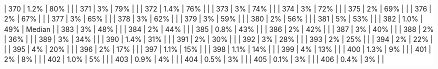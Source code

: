 | 370 | 1.2% | 80% |  |
| 371 | 3% | 79% |  |
| 372 | 1.4% | 76% |  |
| 373 | 3% | 74% |  |
| 374 | 3% | 72% |  |
| 375 | 2% | 69% |  |
| 376 | 2% | 67% |  |
| 377 | 3% | 65% |  |
| 378 | 3% | 62% |  |
| 379 | 3% | 59% |  |
| 380 | 2% | 56% |  |
| 381 | 5% | 53% |  |
| 382 | 1.0% | 49% | Median |
| 383 | 3% | 48% |  |
| 384 | 2% | 44% |  |
| 385 | 0.8% | 43% |  |
| 386 | 2% | 42% |  |
| 387 | 3% | 40% |  |
| 388 | 2% | 36% |  |
| 389 | 3% | 34% |  |
| 390 | 1.4% | 31% |  |
| 391 | 2% | 30% |  |
| 392 | 3% | 28% |  |
| 393 | 2% | 25% |  |
| 394 | 2% | 22% |  |
| 395 | 4% | 20% |  |
| 396 | 2% | 17% |  |
| 397 | 1.1% | 15% |  |
| 398 | 1.1% | 14% |  |
| 399 | 4% | 13% |  |
| 400 | 1.3% | 9% |  |
| 401 | 2% | 8% |  |
| 402 | 1.0% | 5% |  |
| 403 | 0.9% | 4% |  |
| 404 | 0.5% | 3% |  |
| 405 | 0.1% | 3% |  |
| 406 | 0.4% | 3% |  |
